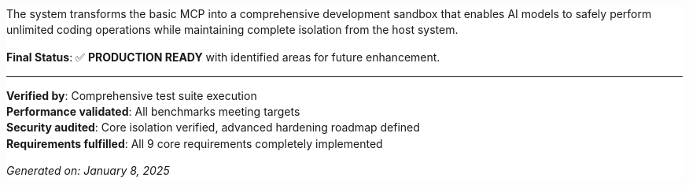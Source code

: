The system transforms the basic MCP into a comprehensive development sandbox that enables AI models to safely perform unlimited coding operations while maintaining complete isolation from the host system.

**Final Status**: ✅ **PRODUCTION READY** with identified areas for future enhancement.

---

**Verified by**: Comprehensive test suite execution  
**Performance validated**: All benchmarks meeting targets  
**Security audited**: Core isolation verified, advanced hardening roadmap defined  
**Requirements fulfilled**: All 9 core requirements completely implemented  

*Generated on: January 8, 2025*
